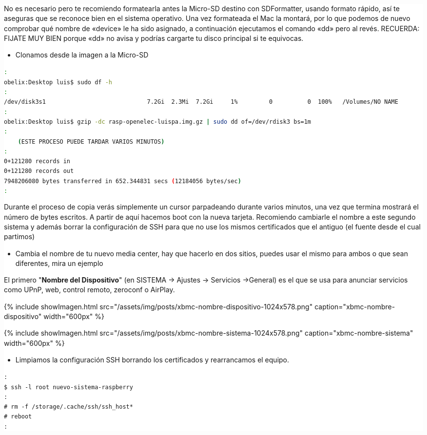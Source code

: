No es necesario pero te recomiendo formatearla antes la Micro-SD destino con SDFormatter, usando formato rápido, así te aseguras que se reconoce bien en el sistema operativo. Una vez formateada el Mac la montará, por lo que podemos de nuevo comprobar qué nombre de «device» le ha sido asignado, a continuación ejecutamos el comando «dd» pero al revés. RECUERDA: FIJATE MUY BIEN porque «dd» no avisa y podrías cargarte tu disco principal si te equivocas.


- Clonamos desde la imagen a la Micro-SD

```bash
:
obelix:Desktop luis$ sudo df -h
:
/dev/disk3s1                             7.2Gi  2.3Mi  7.2Gi     1%         0          0  100%   /Volumes/NO NAME
:
obelix:Desktop luis$ gzip -dc rasp-openelec-luispa.img.gz | sudo dd of=/dev/rdisk3 bs=1m
:
    (ESTE PROCESO PUEDE TARDAR VARIOS MINUTOS)
:
0+121280 records in
0+121280 records out
7948206080 bytes transferred in 652.344831 secs (12184056 bytes/sec)
:
```

Durante el proceso de copia verás simplemente un cursor parpadeando durante varios minutos, una vez que termina mostrará el número de bytes escritos. A partir de aquí hacemos boot con la nueva tarjeta. Recomiendo cambiarle el nombre a este segundo sistema y además borrar la configuración de SSH para que no use los mismos certificados que el antiguo (el fuente desde el cual partimos)

- Cambia el nombre de tu nuevo media center, hay que hacerlo en dos sitios, puedes usar el mismo para ambos o que sean diferentes, mira un ejemplo

El primero "**Nombre del Dispositivo**" (en SISTEMA -> Ajustes -> Servicios ->General) es el que se usa para anunciar servicios como UPnP, web, control remoto, zeroconf o AirPlay.

{% include showImagen.html
    src="/assets/img/posts/xbmc-nombre-dispositivo-1024x578.png"
    caption="xbmc-nombre-dispositivo"
    width="600px"
    %}

{% include showImagen.html
    src="/assets/img/posts/xbmc-nombre-sistema-1024x578.png"
    caption="xbmc-nombre-sistema"
    width="600px"
    %}


- Limpiamos la configuración SSH borrando los certificados y rearrancamos el equipo.

```console
:
$ ssh -l root nuevo-sistema-raspberry 
:
# rm -f /storage/.cache/ssh/ssh_host*
# reboot
:
```
